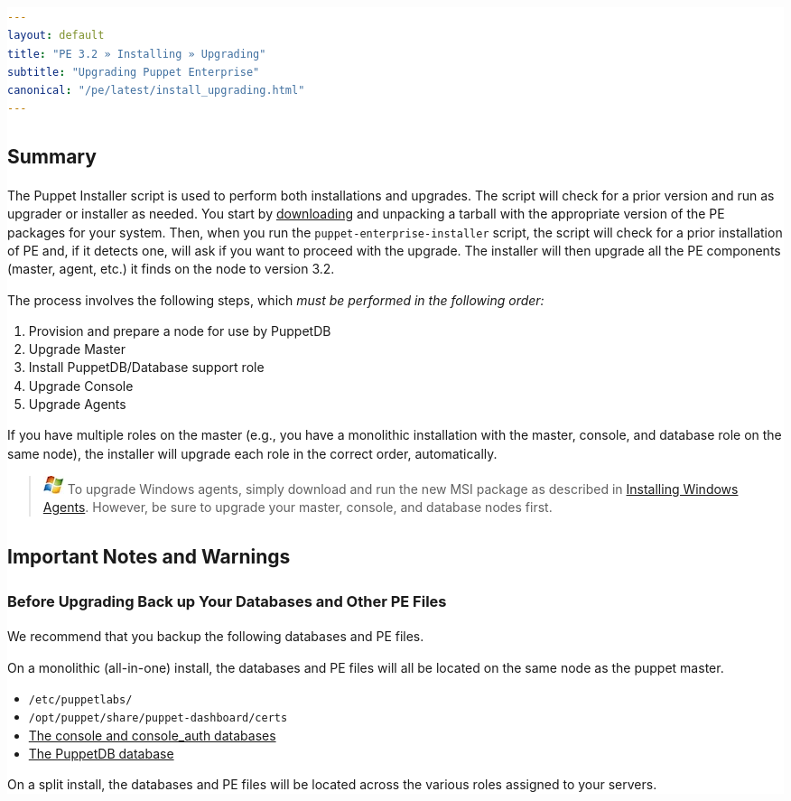 ```yaml
---
layout: default
title: "PE 3.2 » Installing » Upgrading"
subtitle: "Upgrading Puppet Enterprise"
canonical: "/pe/latest/install_upgrading.html"
---
```



Summary
-----

The Puppet Installer script is used to perform both installations and upgrades. The script will check for a prior version and run as upgrader or installer as needed. You start by [downloading][downloading] and unpacking a tarball with the appropriate version of the PE packages for your system. Then, when you run the `puppet-enterprise-installer` script, the script will check for a prior installation of PE and, if it detects one, will ask if you want to proceed with the upgrade. The installer will then upgrade all the PE components (master, agent, etc.) it finds on the node to version 3.2.

The process involves the following steps, which *must be performed in the following order:*

1. Provision and prepare a node for use by PuppetDB
2. Upgrade Master
3. Install PuppetDB/Database support role
4. Upgrade Console
5. Upgrade Agents

If you have multiple roles on the master (e.g., you have a monolithic installation with the master, console, and database role  on the same node), the installer will upgrade each role in the correct order, automatically.

> ![windows logo](./images/windows-logo-small.jpg) To upgrade Windows agents, simply download and run the new MSI package as described in [Installing Windows Agents](./install_windows.html). However, be sure to upgrade your master, console, and database nodes first.


Important Notes and Warnings
---

### Before Upgrading Back up Your Databases and Other PE Files

   We recommend that you backup the following databases and PE files. 

   On a monolithic (all-in-one) install, the databases and PE files will all be located on the same node as the puppet master.

   - `/etc/puppetlabs/`
   - `/opt/puppet/share/puppet-dashboard/certs`
   - [The console and console_auth databases](./maintain_console-db.html#database-backups)
   - [The PuppetDB database](http://docs.puppetlabs.com/puppetdb/1.5/migrate.html#exporting-data-from-an-existing-puppetdb-database)
   
   On a split install, the databases and PE files will be located across the various roles assigned to your servers.


[downloading]: ./install_basic.html#downloading-pe
[updateslink]: http://info.puppetlabs.com/download-pe.html
